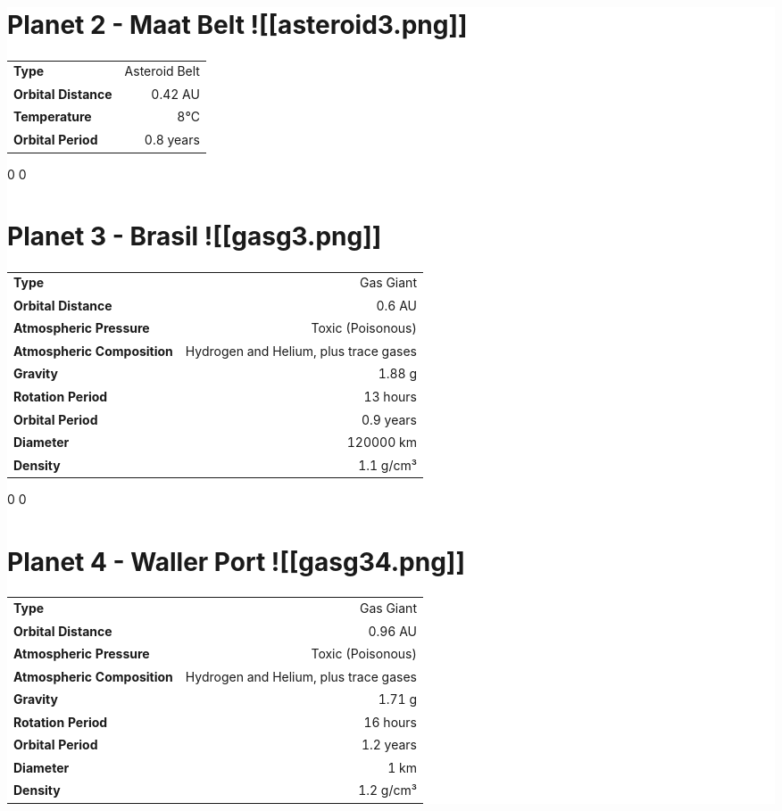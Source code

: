 # Planet 2 - Maat Belt ![[asteroid3.png]]
|                             |                           |
| --------------------------- | -------------------------:|
| **Type**                    |             Asteroid Belt |
| **Orbital Distance**        |   0.42 AU |
| **Temperature**             |    8°C |
| **Orbital Period** | 0.8 years |



0
0



# Planet 3 - Brasil ![[gasg3.png]]
|                             |                           |
| --------------------------- | -------------------------:|
| **Type**                    |             Gas Giant |
| **Orbital Distance**        |   0.6 AU |
| **Atmospheric Pressure**    |       Toxic (Poisonous) |
| **Atmospheric Composition** |      Hydrogen and Helium, plus trace gases |
| **Gravity**                 |        1.88 g |
| **Rotation Period**         |  13 hours |
| **Orbital Period** | 0.9 years |
| **Diameter**                |      120000 km | 
| **Density**                 |    1.1 g/cm³ |



0
0



# Planet 4 - Waller Port ![[gasg34.png]]
|                             |                           |
| --------------------------- | -------------------------:|
| **Type**                    |             Gas Giant |
| **Orbital Distance**        |   0.96 AU |
| **Atmospheric Pressure**    |       Toxic (Poisonous) |
| **Atmospheric Composition** |      Hydrogen and Helium, plus trace gases |
| **Gravity**                 |        1.71 g |
| **Rotation Period**         |  16 hours |
| **Orbital Period** | 1.2 years |
| **Diameter**                |      1 km | 
| **Density**                 |    1.2 g/cm³ |
